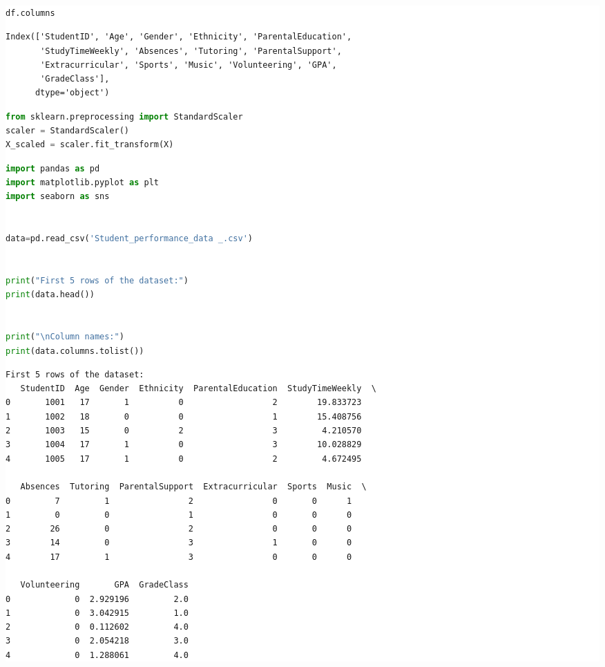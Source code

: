 



```python
df.columns
```




    Index(['StudentID', 'Age', 'Gender', 'Ethnicity', 'ParentalEducation',
           'StudyTimeWeekly', 'Absences', 'Tutoring', 'ParentalSupport',
           'Extracurricular', 'Sports', 'Music', 'Volunteering', 'GPA',
           'GradeClass'],
          dtype='object')




```python
from sklearn.preprocessing import StandardScaler
scaler = StandardScaler()
X_scaled = scaler.fit_transform(X)
```


```python
import pandas as pd
import matplotlib.pyplot as plt
import seaborn as sns


data=pd.read_csv('Student_performance_data _.csv')  


print("First 5 rows of the dataset:")
print(data.head())


print("\nColumn names:")
print(data.columns.tolist())
```

    First 5 rows of the dataset:
       StudentID  Age  Gender  Ethnicity  ParentalEducation  StudyTimeWeekly  \
    0       1001   17       1          0                  2        19.833723   
    1       1002   18       0          0                  1        15.408756   
    2       1003   15       0          2                  3         4.210570   
    3       1004   17       1          0                  3        10.028829   
    4       1005   17       1          0                  2         4.672495   
    
       Absences  Tutoring  ParentalSupport  Extracurricular  Sports  Music  \
    0         7         1                2                0       0      1   
    1         0         0                1                0       0      0   
    2        26         0                2                0       0      0   
    3        14         0                3                1       0      0   
    4        17         1                3                0       0      0   
    
       Volunteering       GPA  GradeClass  
    0             0  2.929196         2.0  
    1             0  3.042915         1.0  
    2             0  0.112602         4.0  
    3             0  2.054218         3.0  
    4             0  1.288061         4.0  
    